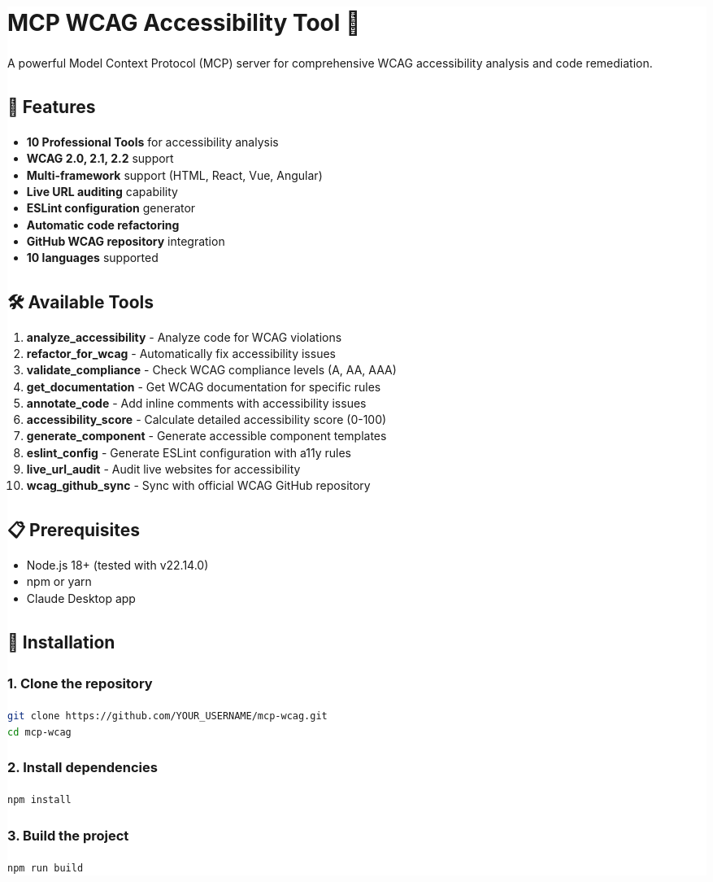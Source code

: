 # MCP WCAG Accessibility Tool 🦾

A powerful Model Context Protocol (MCP) server for comprehensive WCAG accessibility analysis and code remediation.

## 🌟 Features

- **10 Professional Tools** for accessibility analysis
- **WCAG 2.0, 2.1, 2.2** support
- **Multi-framework** support (HTML, React, Vue, Angular)
- **Live URL auditing** capability
- **ESLint configuration** generator
- **Automatic code refactoring**
- **GitHub WCAG repository** integration
- **10 languages** supported

## 🛠️ Available Tools

1. **analyze_accessibility** - Analyze code for WCAG violations
2. **refactor_for_wcag** - Automatically fix accessibility issues
3. **validate_compliance** - Check WCAG compliance levels (A, AA, AAA)
4. **get_documentation** - Get WCAG documentation for specific rules
5. **annotate_code** - Add inline comments with accessibility issues
6. **accessibility_score** - Calculate detailed accessibility score (0-100)
7. **generate_component** - Generate accessible component templates
8. **eslint_config** - Generate ESLint configuration with a11y rules
9. **live_url_audit** - Audit live websites for accessibility
10. **wcag_github_sync** - Sync with official WCAG GitHub repository

## 📋 Prerequisites

- Node.js 18+ (tested with v22.14.0)
- npm or yarn
- Claude Desktop app

## 🔧 Installation

### 1. Clone the repository
```bash
git clone https://github.com/YOUR_USERNAME/mcp-wcag.git
cd mcp-wcag
```

### 2. Install dependencies
```bash
npm install
```

### 3. Build the project
```bash
npm run build
```
